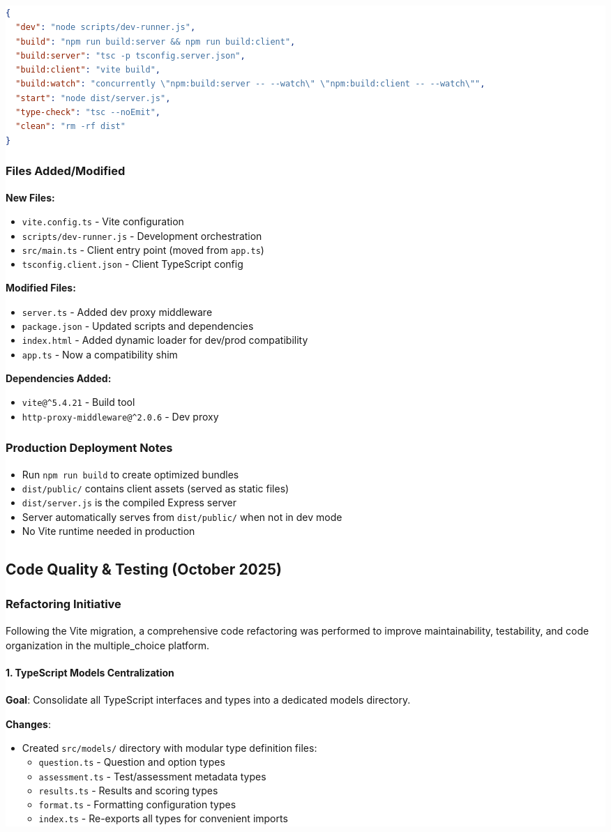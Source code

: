 ```json
{
  "dev": "node scripts/dev-runner.js",
  "build": "npm run build:server && npm run build:client",
  "build:server": "tsc -p tsconfig.server.json",
  "build:client": "vite build",
  "build:watch": "concurrently \"npm:build:server -- --watch\" \"npm:build:client -- --watch\"",
  "start": "node dist/server.js",
  "type-check": "tsc --noEmit",
  "clean": "rm -rf dist"
}
```

### Files Added/Modified

**New Files:**

- `vite.config.ts` - Vite configuration
- `scripts/dev-runner.js` - Development orchestration
- `src/main.ts` - Client entry point (moved from `app.ts`)
- `tsconfig.client.json` - Client TypeScript config

**Modified Files:**

- `server.ts` - Added dev proxy middleware
- `package.json` - Updated scripts and dependencies
- `index.html` - Added dynamic loader for dev/prod compatibility
- `app.ts` - Now a compatibility shim

**Dependencies Added:**

- `vite@^5.4.21` - Build tool
- `http-proxy-middleware@^2.0.6` - Dev proxy

### Production Deployment Notes

- Run `npm run build` to create optimized bundles
- `dist/public/` contains client assets (served as static files)
- `dist/server.js` is the compiled Express server
- Server automatically serves from `dist/public/` when not in dev mode
- No Vite runtime needed in production

## Code Quality & Testing (October 2025)

### Refactoring Initiative

Following the Vite migration, a comprehensive code refactoring was performed to improve maintainability, testability, and code organization in the multiple_choice platform.

#### 1. **TypeScript Models Centralization**

**Goal**: Consolidate all TypeScript interfaces and types into a dedicated models directory.

**Changes**:
- Created `src/models/` directory with modular type definition files:
  - `question.ts` - Question and option types
  - `assessment.ts` - Test/assessment metadata types
  - `results.ts` - Results and scoring types
  - `format.ts` - Formatting configuration types
  - `index.ts` - Re-exports all types for convenient imports
